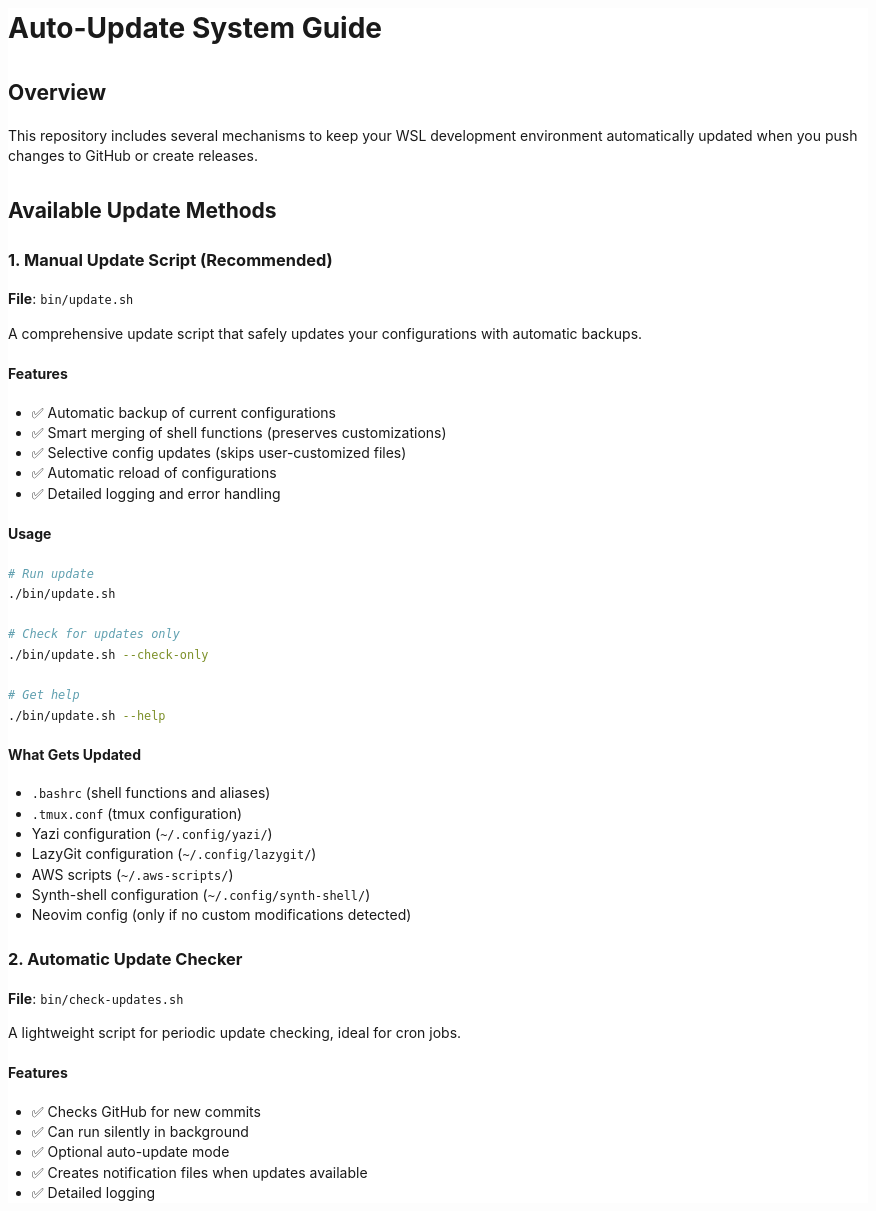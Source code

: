 # Auto-Update System Guide

## Overview
This repository includes several mechanisms to keep your WSL development environment automatically updated when you push changes to GitHub or create releases.

## Available Update Methods

### 1. Manual Update Script (Recommended)
**File**: `bin/update.sh`

A comprehensive update script that safely updates your configurations with automatic backups.

#### Features
- ✅ Automatic backup of current configurations
- ✅ Smart merging of shell functions (preserves customizations)
- ✅ Selective config updates (skips user-customized files)
- ✅ Automatic reload of configurations
- ✅ Detailed logging and error handling

#### Usage
```bash
# Run update
./bin/update.sh

# Check for updates only
./bin/update.sh --check-only

# Get help
./bin/update.sh --help
```

#### What Gets Updated
- `.bashrc` (shell functions and aliases)
- `.tmux.conf` (tmux configuration)
- Yazi configuration (`~/.config/yazi/`)
- LazyGit configuration (`~/.config/lazygit/`)
- AWS scripts (`~/.aws-scripts/`)
- Synth-shell configuration (`~/.config/synth-shell/`)
- Neovim config (only if no custom modifications detected)

### 2. Automatic Update Checker
**File**: `bin/check-updates.sh`

A lightweight script for periodic update checking, ideal for cron jobs.

#### Features
- ✅ Checks GitHub for new commits
- ✅ Can run silently in background
- ✅ Optional auto-update mode
- ✅ Creates notification files when updates available
- ✅ Detailed logging
